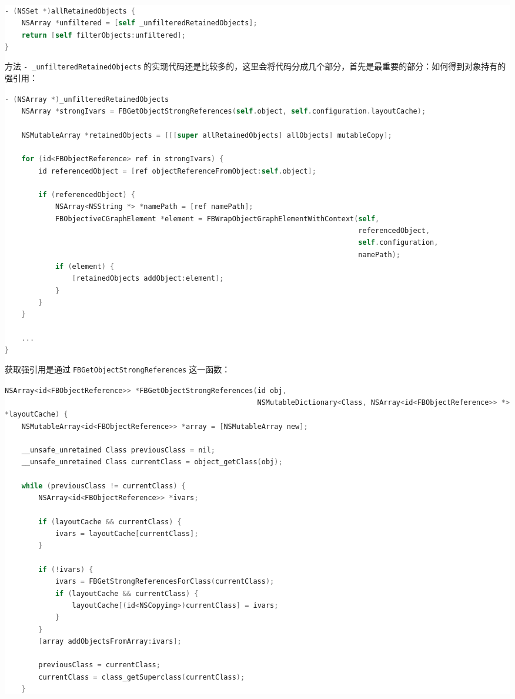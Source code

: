 ~~~objectivec
- (NSSet *)allRetainedObjects {
	NSArray *unfiltered = [self _unfilteredRetainedObjects];
	return [self filterObjects:unfiltered];
}
~~~

方法 `- _unfilteredRetainedObjects` 的实现代码还是比较多的，这里会将代码分成几个部分，首先是最重要的部分：如何得到对象持有的强引用：

~~~objectivec
- (NSArray *)_unfilteredRetainedObjects
	NSArray *strongIvars = FBGetObjectStrongReferences(self.object, self.configuration.layoutCache);

	NSMutableArray *retainedObjects = [[[super allRetainedObjects] allObjects] mutableCopy];

	for (id<FBObjectReference> ref in strongIvars) {
		id referencedObject = [ref objectReferenceFromObject:self.object];

		if (referencedObject) {
			NSArray<NSString *> *namePath = [ref namePath];
			FBObjectiveCGraphElement *element = FBWrapObjectGraphElementWithContext(self,
																					referencedObject,
																					self.configuration,
																					namePath);
			if (element) {
				[retainedObjects addObject:element];
			}
		}
	}

	...
}
~~~

获取强引用是通过 `FBGetObjectStrongReferences` 这一函数：

~~~objectivec
NSArray<id<FBObjectReference>> *FBGetObjectStrongReferences(id obj,
															NSMutableDictionary<Class, NSArray<id<FBObjectReference>> *> *layoutCache) {
	NSMutableArray<id<FBObjectReference>> *array = [NSMutableArray new];

	__unsafe_unretained Class previousClass = nil;
	__unsafe_unretained Class currentClass = object_getClass(obj);

	while (previousClass != currentClass) {
		NSArray<id<FBObjectReference>> *ivars;

		if (layoutCache && currentClass) {
			ivars = layoutCache[currentClass];
		}

		if (!ivars) {
			ivars = FBGetStrongReferencesForClass(currentClass);
			if (layoutCache && currentClass) {
				layoutCache[(id<NSCopying>)currentClass] = ivars;
			}
		}
		[array addObjectsFromArray:ivars];

		previousClass = currentClass;
		currentClass = class_getSuperclass(currentClass);
	}
~~~
